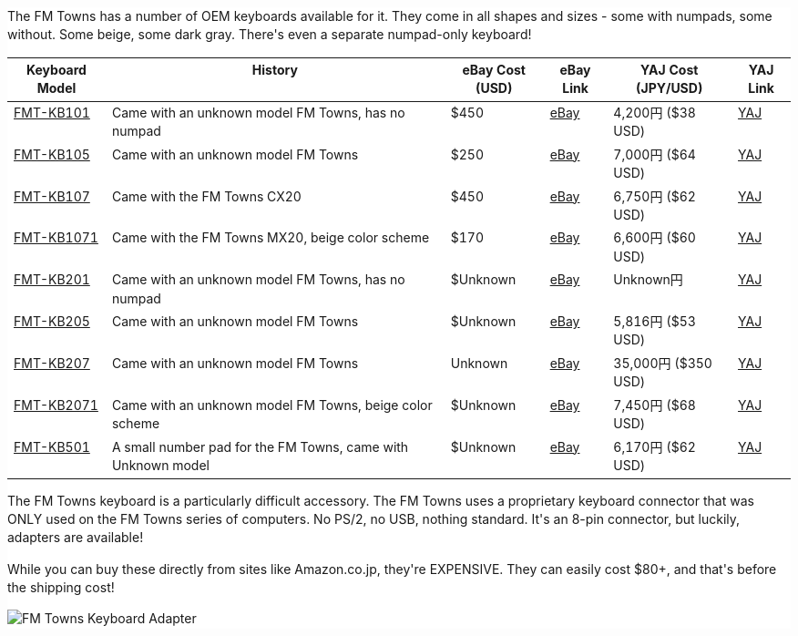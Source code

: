 The FM Towns has a number of OEM keyboards available for it. They come in all shapes and sizes - some with numpads, some without. Some beige, some dark gray. There's even a separate numpad-only keyboard!

Keyboard Model | History | eBay Cost (USD) | eBay Link | YAJ Cost (JPY/USD) | YAJ Link
--- | --- | --- | --- | --- | ---
<a href="/assets/fmtowns/keyboards/fmt-kb101.jpg">FMT-KB101</a> | Came with an unknown model FM Towns, has no numpad | $450 | <a href="https://www.ebay.com/sch/i.html?_from=R40&_trksid=m570.l1313&_nkw=fmt-kb101&_sacat=0">eBay</a> | 4,200円 ($38 USD) | <a href="https://auctions.yahoo.co.jp/search/search?auccat=&tab_ex=commerce&ei=utf-8&aq=-1&oq=&sc_i=&fr=auc_top&p=fmt-kb101&x=0&y=0">YAJ</a>
<a href="/assets/fmtowns/keyboards/fmt-kb105.jpg">FMT-KB105</a> | Came with an unknown model FM Towns | $250 | <a href="https://www.ebay.com/sch/i.html?_from=R40&_trksid=m570.l1313&_nkw=fmt-kb105&_sacat=0">eBay</a> | 7,000円 ($64 USD) | <a href="https://auctions.yahoo.co.jp/search/search?auccat=&tab_ex=commerce&ei=utf-8&aq=-1&oq=&sc_i=&exflg=1&p=fmt-kb105&x=0&y=0">YAJ</a>
<a href="/assets/fmtowns/keyboards/fmt-kb107.jpg">FMT-KB107</a> | Came with the FM Towns CX20 | $450 | <a href="https://www.ebay.com/sch/i.html?_from=R40&_trksid=m570.l1313&_nkw=fmt-kb107&_sacat=0">eBay</a> | 6,750円 ($62 USD) | <a href="https://auctions.yahoo.co.jp/search/search?auccat=&tab_ex=commerce&ei=utf-8&aq=-1&oq=&sc_i=&exflg=1&p=fmt-kb107&x=0&y=0">YAJ</a>
<a href="/assets/fmtowns/keyboards/fmt-kb1071.jpg">FMT-KB1071</a> | Came with the FM Towns MX20, beige color scheme | $170 | <a href="https://www.ebay.com/sch/i.html?_from=R40&_trksid=m570.l1313&_nkw=fmt-kb1071&_sacat=0">eBay</a> | 6,600円 ($60 USD) | <a href="https://auctions.yahoo.co.jp/search/search?auccat=&tab_ex=commerce&ei=utf-8&aq=-1&oq=&sc_i=&exflg=1&p=fmt-kb1071&x=0&y=0">YAJ</a>
<a href="/assets/fmtowns/keyboards/fmt-kb201.jpg">FMT-KB201</a> | Came with an unknown model FM Towns, has no numpad | $Unknown | <a href="https://www.ebay.com/sch/i.html?_from=R40&_trksid=m570.l1313&_nkw=fmt-kb201&_sacat=0">eBay</a> | Unknown円 | <a href="https://auctions.yahoo.co.jp/search/search?auccat=&tab_ex=commerce&ei=utf-8&aq=-1&oq=&sc_i=&exflg=1&p=fmt-kb201&x=0&y=0">YAJ</a>
<a href="/assets/fmtowns/keyboards/fmt-kb205.jpg">FMT-KB205</a> | Came with an unknown model FM Towns | $Unknown | <a href="https://www.ebay.com/sch/i.html?_from=R40&_trksid=m570.l1313&_nkw=fmt-kb205&_sacat=0">eBay</a> | 5,816円 ($53 USD) | <a href="https://auctions.yahoo.co.jp/search/search?auccat=&tab_ex=commerce&ei=utf-8&aq=-1&oq=&sc_i=&exflg=1&p=fmt-kb205&x=0&y=0">YAJ</a>
<a href="/assets/fmtowns/keyboards/fmt-kb207.jpg">FMT-KB207</a> | Came with an unknown model FM Towns | Unknown | <a href="https://www.ebay.com/sch/i.html?_from=R40&_trksid=m570.l1313&_nkw=fmt-kb207&_sacat=0">eBay</a> | 35,000円 ($350 USD) | <a href="https://auctions.yahoo.co.jp/search/search?auccat=&tab_ex=commerce&ei=utf-8&aq=-1&oq=&sc_i=&exflg=1&p=fmt-kb207&x=0&y=0">YAJ</a>
<a href="/assets/fmtowns/keyboards/fmt-kb2071.jpg">FMT-KB2071</a> | Came with an unknown model FM Towns, beige color scheme | $Unknown | <a href="https://www.ebay.com/sch/i.html?_from=R40&_trksid=m570.l1313&_nkw=fmt-kb2071&_sacat=0">eBay</a> | 7,450円 ($68 USD) | <a href="https://auctions.yahoo.co.jp/search/search?auccat=&tab_ex=commerce&ei=utf-8&aq=-1&oq=&sc_i=&exflg=1&p=fmt-kb2071&x=0&y=0">YAJ</a>
<a href="/assets/fmtowns/keyboards/fmt-kb501.jpg">FMT-KB501</a> | A small number pad for the FM Towns, came with Unknown model | $Unknown | <a href="https://www.ebay.com/sch/i.html?_from=R40&_trksid=m570.l1313&_nkw=fmt-kb501&_sacat=0">eBay</a> | 6,170円 ($62 USD) |  <a href="https://auctions.yahoo.co.jp/search/search?auccat=&tab_ex=commerce&ei=utf-8&aq=-1&oq=&sc_i=&exflg=1&p=fmt-kb501&x=0&y=0">YAJ</a>

The FM Towns keyboard is a particularly difficult accessory. The FM Towns uses a proprietary keyboard connector that was ONLY used on the FM Towns series of computers. No PS/2, no USB, nothing standard. It's an 8-pin connector, but luckily, adapters are available!

While you can buy these directly from sites like Amazon.co.jp, they're EXPENSIVE. They can easily cost $80+, and that's before the shipping cost!

![FM Towns Keyboard Adapter](/assets/fmtowns/PS2-to-TOWNS.jpg#left "FM Towns Keyboard PS/2 Adapter")
